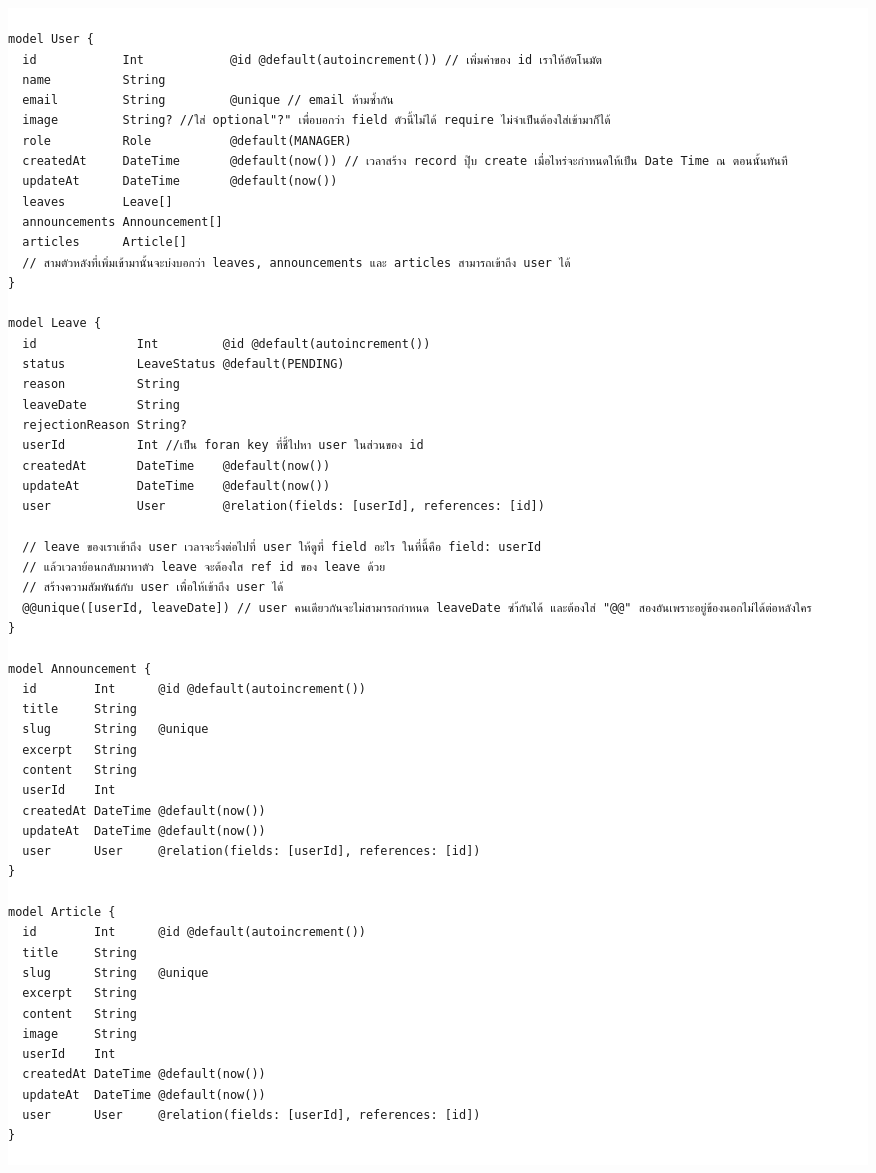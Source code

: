 ```prisma

model User {
  id            Int            @id @default(autoincrement()) // เพิ่มค่าของ id เราให้อัตโนมัต
  name          String
  email         String         @unique // email ห้ามซ้ำกัน
  image         String? //ใส่ optional"?" เพื่อบอกว่า field ตัวนี้ไม่ได้ require ไม่จำเป็นต้องใส่เข้ามาก็ได้
  role          Role           @default(MANAGER)
  createdAt     DateTime       @default(now()) // เวลาสร้าง record ปุ๊บ create เมื่อไหร่จะกำหนดให้เป็น Date Time ณ ตอนนั้นทันที
  updateAt      DateTime       @default(now())
  leaves        Leave[]
  announcements Announcement[]
  articles      Article[]
  // สามตัวหลังที่เพิ่มเข้ามานั้นจะบ่งบอกว่า leaves, announcements และ articles สามารถเข้าถึง user ได้
}

model Leave {
  id              Int         @id @default(autoincrement())
  status          LeaveStatus @default(PENDING)
  reason          String
  leaveDate       String
  rejectionReason String?
  userId          Int //เป็น foran key ที่ชี้ไปหา user ในส่วนของ id
  createdAt       DateTime    @default(now())
  updateAt        DateTime    @default(now())
  user            User        @relation(fields: [userId], references: [id])

  // leave ของเราเข้าถึง user เวลาจะวิ่งต่อไปที่ user ให้ดูที่ field อะไร ในที่นี้คือ field: userId
  // แล้วเวลาย้อนกลับมาหาตัว leave จะต้องใส ref id ของ leave ด้วย
  // สร้างความสัมพันธ์กับ user เพื่อให้เข้าถึง user ได้
  @@unique([userId, leaveDate]) // user คนเดียวกันจะไม่สามารถกำหนด leaveDate ซำ้กันได้ และต้องใส่ "@@" สองอันเพราะอยู่ข้องนอกไม่ได้ต่อหลังใคร
}

model Announcement {
  id        Int      @id @default(autoincrement())
  title     String
  slug      String   @unique
  excerpt   String
  content   String
  userId    Int
  createdAt DateTime @default(now())
  updateAt  DateTime @default(now())
  user      User     @relation(fields: [userId], references: [id])
}

model Article {
  id        Int      @id @default(autoincrement())
  title     String
  slug      String   @unique
  excerpt   String
  content   String
  image     String
  userId    Int
  createdAt DateTime @default(now())
  updateAt  DateTime @default(now())
  user      User     @relation(fields: [userId], references: [id])
}


```